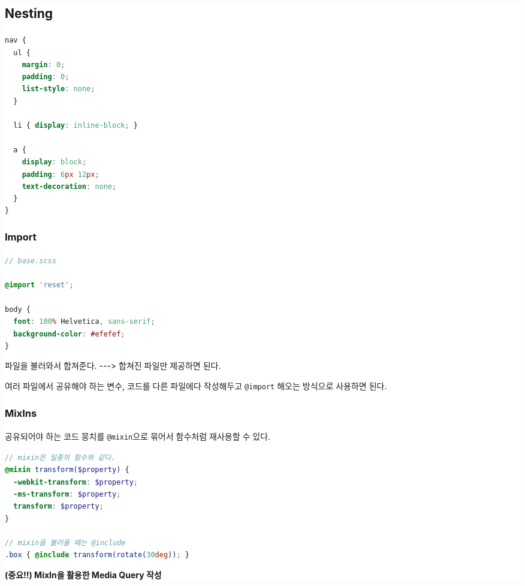 ## Nesting

```scss
nav {
  ul {
    margin: 0;
    padding: 0;
    list-style: none;
  }

  li { display: inline-block; }

  a {
    display: block;
    padding: 6px 12px;
    text-decoration: none;
  }
}
```

### Import

```scss
// base.scss

@import 'reset';

body {
  font: 100% Helvetica, sans-serif;
  background-color: #efefef;
}
```

파일을 불러와서 합쳐준다. ---> 합쳐진 파일만 제공하면 된다.

여러 파일에서 공유해야 하는 변수, 코드를 다른 파일에다 작성해두고 `@import` 해오는 방식으로 사용하면 된다.

### MixIns

공유되어야 하는 코드 뭉치를 `@mixin`으로 묶어서 함수처럼 재사용할 수 있다.

```scss
// mixin은 일종의 함수와 같다.
@mixin transform($property) {
  -webkit-transform: $property;
  -ms-transform: $property;
  transform: $property;
}

// mixin을 불러올 때는 @include
.box { @include transform(rotate(30deg)); }
```

**(중요!!) MixIn을 활용한 Media Query 작성**
